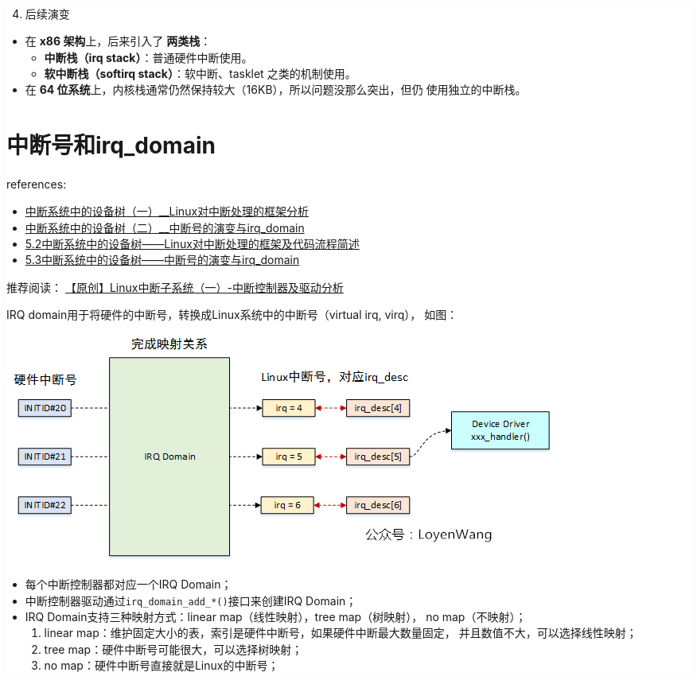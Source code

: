 
4. 后续演变
* 在 **x86 架构**上，后来引入了 **两类栈**：
  * **中断栈（irq stack）**：普通硬件中断使用。
  * **软中断栈（softirq stack）**：软中断、tasklet 之类的机制使用。
* 在 **64 位系统**上，内核栈通常仍然保持较大（16KB），所以问题没那么突出，但仍
  使用独立的中断栈。


# 中断号和irq_domain

references:
* [中断系统中的设备树（一）__Linux对中断处理的框架分析](https://blog.csdn.net/huanting_123/article/details/90761061)
* [中断系统中的设备树（二）__中断号的演变与irq_domain](https://blog.csdn.net/huanting_123/article/details/91127717)
* [5.2中断系统中的设备树——Linux对中断处理的框架及代码流程简述](https://blog.csdn.net/qq_33141353/article/details/128140434?ops_request_misc=%257B%2522request%255Fid%2522%253A%2522170091747616800180658121%2522%252C%2522scm%2522%253A%252220140713.130102334.pc%255Fblog.%2522%257D&request_id=170091747616800180658121&biz_id=0&utm_medium=distribute.pc_search_result.none-task-blog-2~blog~first_rank_ecpm_v1~rank_v31_ecpm-1-128140434-null-null.nonecase&utm_term=5.2&spm=1018.2226.3001.4450)
* [5.3中断系统中的设备树——中断号的演变与irq_domain](https://blog.csdn.net/qq_33141353/article/details/128651850)


推荐阅读：
[【原创】Linux中断子系统（一）-中断控制器及驱动分析 ](https://www.cnblogs.com/LoyenWang/p/12996812.html)


IRQ domain用于将硬件的中断号，转换成Linux系统中的中断号（virtual irq, virq），
如图：

![](./img/1.png)

* 每个中断控制器都对应一个IRQ Domain；
* 中断控制器驱动通过`irq_domain_add_*()`接口来创建IRQ Domain；
* IRQ Domain支持三种映射方式：linear map（线性映射），tree map（树映射），
  no map（不映射）；
  1. linear map：维护固定大小的表，索引是硬件中断号，如果硬件中断最大数量固定，
     并且数值不大，可以选择线性映射；
  2. tree map：硬件中断号可能很大，可以选择树映射；
  3. no map：硬件中断号直接就是Linux的中断号；
